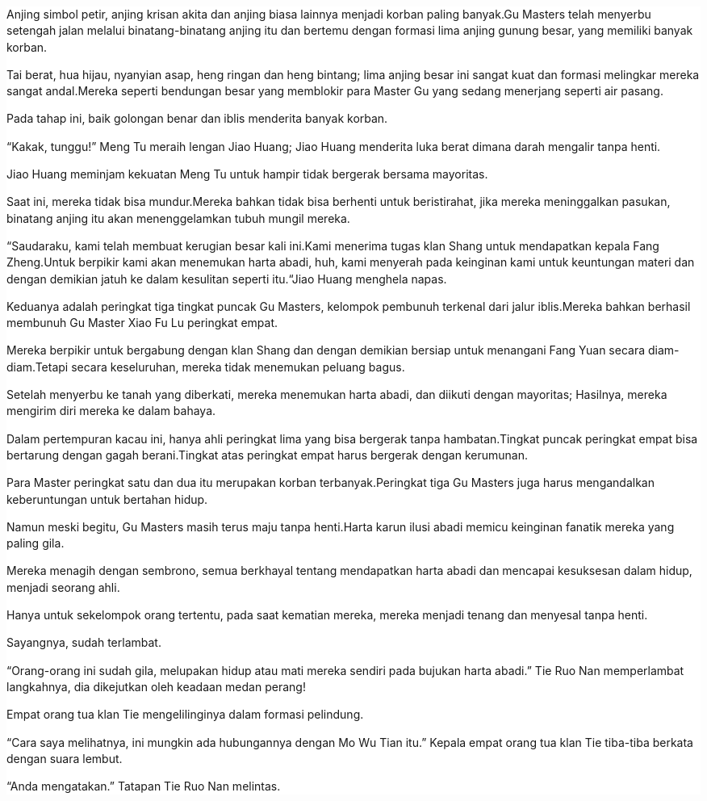 Anjing simbol petir, anjing krisan akita dan anjing biasa lainnya menjadi korban paling banyak.Gu Masters telah menyerbu setengah jalan melalui binatang-binatang anjing itu dan bertemu dengan formasi lima anjing gunung besar, yang memiliki banyak korban.

Tai berat, hua hijau, nyanyian asap, heng ringan dan heng bintang; lima anjing besar ini sangat kuat dan formasi melingkar mereka sangat andal.Mereka seperti bendungan besar yang memblokir para Master Gu yang sedang menerjang seperti air pasang.

Pada tahap ini, baik golongan benar dan iblis menderita banyak korban.

“Kakak, tunggu!” Meng Tu meraih lengan Jiao Huang; Jiao Huang menderita luka berat dimana darah mengalir tanpa henti.

Jiao Huang meminjam kekuatan Meng Tu untuk hampir tidak bergerak bersama mayoritas.

Saat ini, mereka tidak bisa mundur.Mereka bahkan tidak bisa berhenti untuk beristirahat, jika mereka meninggalkan pasukan, binatang anjing itu akan menenggelamkan tubuh mungil mereka.

“Saudaraku, kami telah membuat kerugian besar kali ini.Kami menerima tugas klan Shang untuk mendapatkan kepala Fang Zheng.Untuk berpikir kami akan menemukan harta abadi, huh, kami menyerah pada keinginan kami untuk keuntungan materi dan dengan demikian jatuh ke dalam kesulitan seperti itu.“Jiao Huang menghela napas.

Keduanya adalah peringkat tiga tingkat puncak Gu Masters, kelompok pembunuh terkenal dari jalur iblis.Mereka bahkan berhasil membunuh Gu Master Xiao Fu Lu peringkat empat.

Mereka berpikir untuk bergabung dengan klan Shang dan dengan demikian bersiap untuk menangani Fang Yuan secara diam-diam.Tetapi secara keseluruhan, mereka tidak menemukan peluang bagus.

Setelah menyerbu ke tanah yang diberkati, mereka menemukan harta abadi, dan diikuti dengan mayoritas; Hasilnya, mereka mengirim diri mereka ke dalam bahaya.

Dalam pertempuran kacau ini, hanya ahli peringkat lima yang bisa bergerak tanpa hambatan.Tingkat puncak peringkat empat bisa bertarung dengan gagah berani.Tingkat atas peringkat empat harus bergerak dengan kerumunan.

Para Master peringkat satu dan dua itu merupakan korban terbanyak.Peringkat tiga Gu Masters juga harus mengandalkan keberuntungan untuk bertahan hidup.

Namun meski begitu, Gu Masters masih terus maju tanpa henti.Harta karun ilusi abadi memicu keinginan fanatik mereka yang paling gila.

Mereka menagih dengan sembrono, semua berkhayal tentang mendapatkan harta abadi dan mencapai kesuksesan dalam hidup, menjadi seorang ahli.

Hanya untuk sekelompok orang tertentu, pada saat kematian mereka, mereka menjadi tenang dan menyesal tanpa henti.

Sayangnya, sudah terlambat.

“Orang-orang ini sudah gila, melupakan hidup atau mati mereka sendiri pada bujukan harta abadi.” Tie Ruo Nan memperlambat langkahnya, dia dikejutkan oleh keadaan medan perang!

Empat orang tua klan Tie mengelilinginya dalam formasi pelindung.

“Cara saya melihatnya, ini mungkin ada hubungannya dengan Mo Wu Tian itu.” Kepala empat orang tua klan Tie tiba-tiba berkata dengan suara lembut.

“Anda mengatakan.” Tatapan Tie Ruo Nan melintas.
